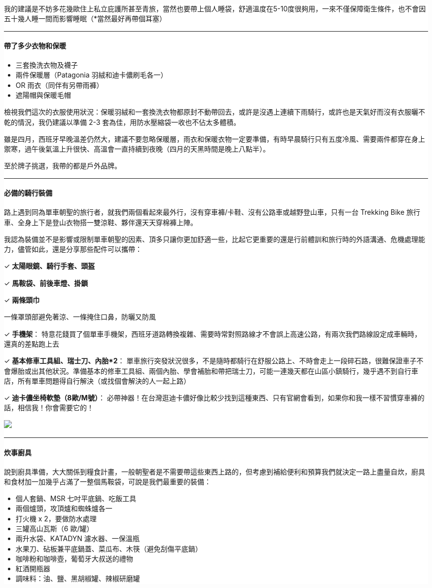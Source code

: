 我的建議是不妨多花幾歐住上私立庇護所甚至青旅，當然也要帶上個人睡袋，舒適溫度在5-10度很夠用，一來不僅保障衛生條件，也不會因五十幾人睡一間而影響睡眠（*當然最好再帶個耳塞）

---

#### 帶了多少衣物和保暖
* 三套換洗衣物及襪子
* 兩件保暖層（Patagonia 羽絨和迪卡儂刷毛各一）
* OR 雨衣（同伴有另帶雨褲）
* 遮陽帽與保暖毛帽

檢視我們這次的衣服使用狀況：保暖羽絨和一套換洗衣物都原封不動帶回去，或許是沒遇上連續下雨騎行，或許也是天氣好而沒有衣服曬不乾的情況，我仍建議以準備 2-3 套為佳，用防水壓縮袋一收也不佔太多體積。

雖是四月，西班牙早晚溫差仍然大，建議不要忽略保暖層，雨衣和保暖衣物一定要準備，有時早晨騎行只有五度冷風、需要兩件都穿在身上禦寒，過午後氣溫上升很快、高溫會一直持續到夜晚（四月的天黑時間是晚上八點半）。

至於牌子挑選，我帶的都是戶外品牌。

---

#### 必備的騎行裝備
路上遇到同為單車朝聖的旅行者，就我們兩個看起來最外行，沒有穿車褲/卡鞋、沒有公路車或越野登山車，只有一台 Trekking Bike 旅行車、全身上下是登山衣物搭一雙涼鞋、夥伴還天天穿棉褲上陣。

我認為裝備並不是影響或限制單車朝聖的因素、頂多只讓你更加舒適一些，比起它更重要的還是行前體訓和旅行時的外語溝通、危機處理能力，儘管如此，還是分享那些配件可以攜帶：

✓ **太陽眼鏡、騎行手套、頭盔**

✓ **馬鞍袋、前後車燈、掛鎖**

✓ **兩條頭巾**

一條罩頭部避免著涼、一條掩住口鼻，防曬又防風

✓ **手機架**：
特意花錢買了個單車手機架，西班牙道路轉換複雜、需要時常對照路線才不會誤上高速公路，有兩次我們路線設定成車輛時，還真的差點跑上去

✓ **基本修車工具組、瑞士刀、內胎*2**：
單車旅行突發狀況很多，不是隨時都騎行在舒服公路上、不時會走上一段碎石路，很難保證車子不會爆胎或出其他狀況。準備基本的修車工具組、兩個內胎、學會補胎和帶把瑞士刀，可能一連幾天都在山區小鎮騎行，幾乎遇不到自行車店，所有單車問題得自行解決（或找個會解決的人一起上路）

✓ **迪卡儂坐椅軟墊（8歐/M號）**：
必帶神器！在台灣逛迪卡儂好像比較少找到這種東西、只有官網會看到，如果你和我一樣不習慣穿車褲的話，相信我！你會需要它的！

![](https://i.imgur.com/Mm78CoS.png)

---

#### 炊事廚具

說到廚具準備，大大關係到糧食計畫，一般朝聖者是不需要帶這些東西上路的，但考慮到補給便利和預算我們就決定一路上盡量自炊，廚具和食材加一加幾乎占滿了一整個馬鞍袋，可說是我們最重要的裝備：
* 個人套鍋、MSR 七吋平底鍋、吃飯工具
* 兩個爐頭，攻頂爐和蜘蛛爐各一
* 打火機 x 2，要做防水處理
* 三罐高山瓦斯（6 歐/罐）
* 兩升水袋、KATADYN 濾水器、一保溫瓶
* 水果刀、砧板兼平底鍋蓋、菜瓜布、木筷（避免刮傷平底鍋）
* 咖啡粉和咖啡壺，葡萄牙大叔送的禮物
* 紅酒開瓶器
* 調味料：油、鹽、黑胡椒罐、辣椒研磨罐

